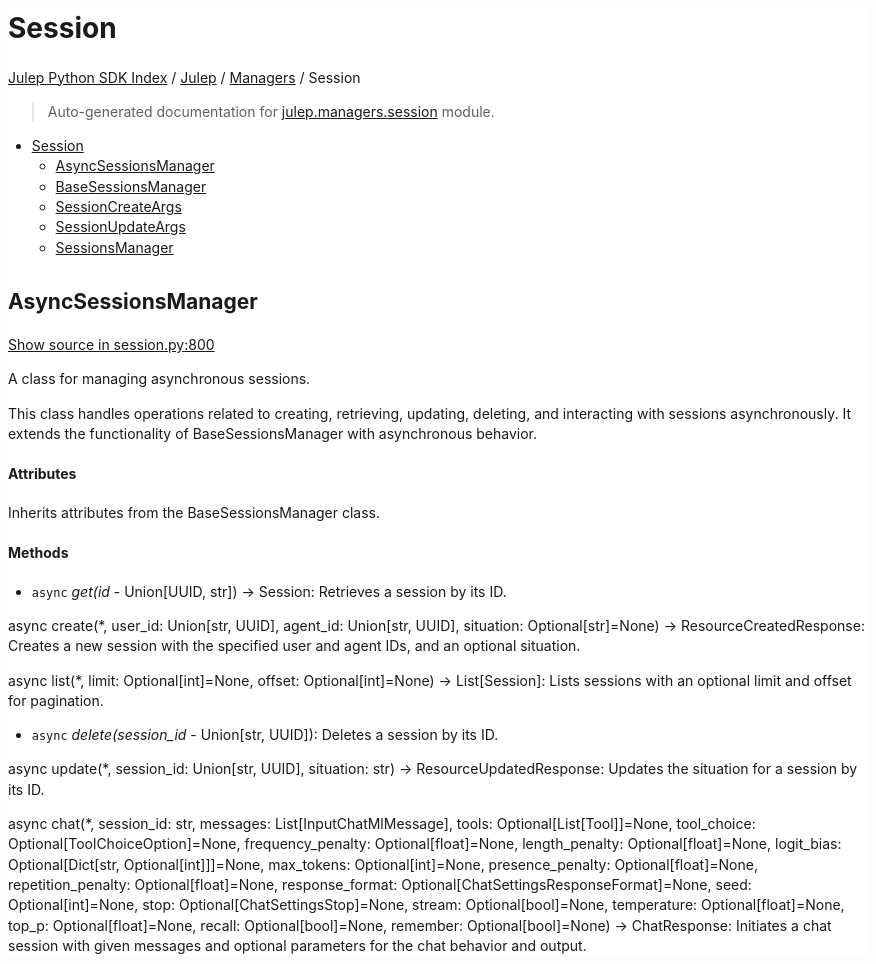 # Session

[Julep Python SDK Index](../../README.md#julep-python-sdk-index) / [Julep](../index.md#julep) / [Managers](./index.md#managers) / Session

> Auto-generated documentation for [julep.managers.session](../../../../../../julep/managers/session.py) module.

- [Session](#session)
  - [AsyncSessionsManager](#asyncsessionsmanager)
  - [BaseSessionsManager](#basesessionsmanager)
  - [SessionCreateArgs](#sessioncreateargs)
  - [SessionUpdateArgs](#sessionupdateargs)
  - [SessionsManager](#sessionsmanager)

## AsyncSessionsManager

[Show source in session.py:800](../../../../../../julep/managers/session.py#L800)

A class for managing asynchronous sessions.

This class handles operations related to creating, retrieving, updating,
deleting, and interacting with sessions asynchronously. It extends the
functionality of BaseSessionsManager with asynchronous behavior.

#### Attributes

Inherits attributes from the BaseSessionsManager class.

#### Methods

- `async` *get(id* - Union[UUID, str]) -> Session:
    Retrieves a session by its ID.

async create(*, user_id: Union[str, UUID], agent_id: Union[str, UUID], situation: Optional[str]=None) -> ResourceCreatedResponse:
    Creates a new session with the specified user and agent IDs, and an optional situation.

async list(*, limit: Optional[int]=None, offset: Optional[int]=None) -> List[Session]:
    Lists sessions with an optional limit and offset for pagination.

- `async` *delete(session_id* - Union[str, UUID]):
    Deletes a session by its ID.

async update(*, session_id: Union[str, UUID], situation: str) -> ResourceUpdatedResponse:
    Updates the situation for a session by its ID.

async chat(*, session_id: str, messages: List[InputChatMlMessage], tools: Optional[List[Tool]]=None, tool_choice: Optional[ToolChoiceOption]=None, frequency_penalty: Optional[float]=None, length_penalty: Optional[float]=None, logit_bias: Optional[Dict[str, Optional[int]]]=None, max_tokens: Optional[int]=None, presence_penalty: Optional[float]=None, repetition_penalty: Optional[float]=None, response_format: Optional[ChatSettingsResponseFormat]=None, seed: Optional[int]=None, stop: Optional[ChatSettingsStop]=None, stream: Optional[bool]=None, temperature: Optional[float]=None, top_p: Optional[float]=None, recall: Optional[bool]=None, remember: Optional[bool]=None) -> ChatResponse:
    Initiates a chat session with given messages and optional parameters for the chat behavior and output.
